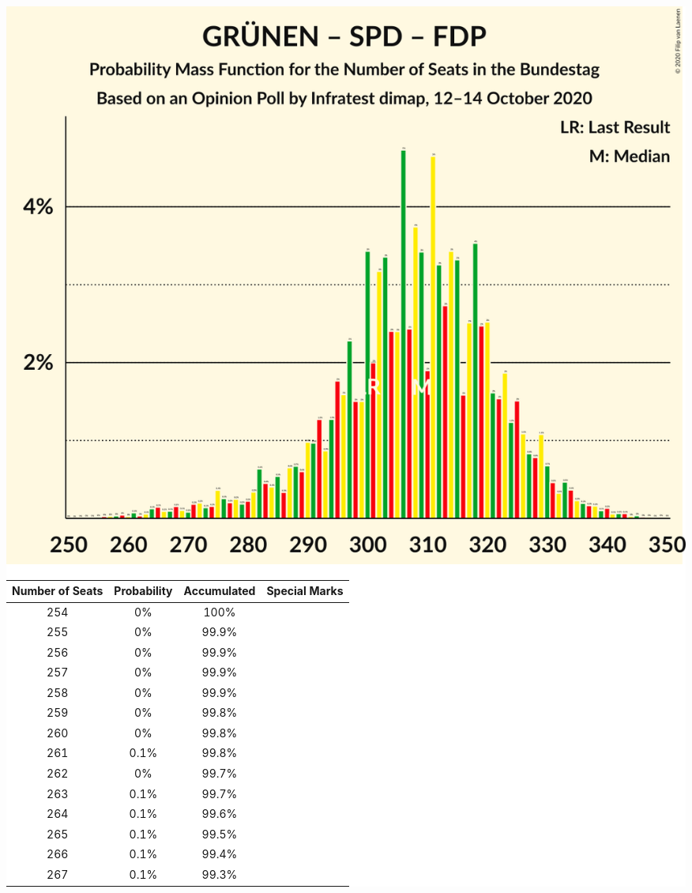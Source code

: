 ![Graph with seats probability mass function not yet produced](2020-10-14-Infratestdimap-coalitions-seats-pmf-grünen–spd–fdp.png "Seats Probability Mass Function")

| Number of Seats | Probability | Accumulated | Special Marks |
|:---------------:|:-----------:|:-----------:|:-------------:|
| 254 | 0% | 100% |  |
| 255 | 0% | 99.9% |  |
| 256 | 0% | 99.9% |  |
| 257 | 0% | 99.9% |  |
| 258 | 0% | 99.9% |  |
| 259 | 0% | 99.8% |  |
| 260 | 0% | 99.8% |  |
| 261 | 0.1% | 99.8% |  |
| 262 | 0% | 99.7% |  |
| 263 | 0.1% | 99.7% |  |
| 264 | 0.1% | 99.6% |  |
| 265 | 0.1% | 99.5% |  |
| 266 | 0.1% | 99.4% |  |
| 267 | 0.1% | 99.3% |  |